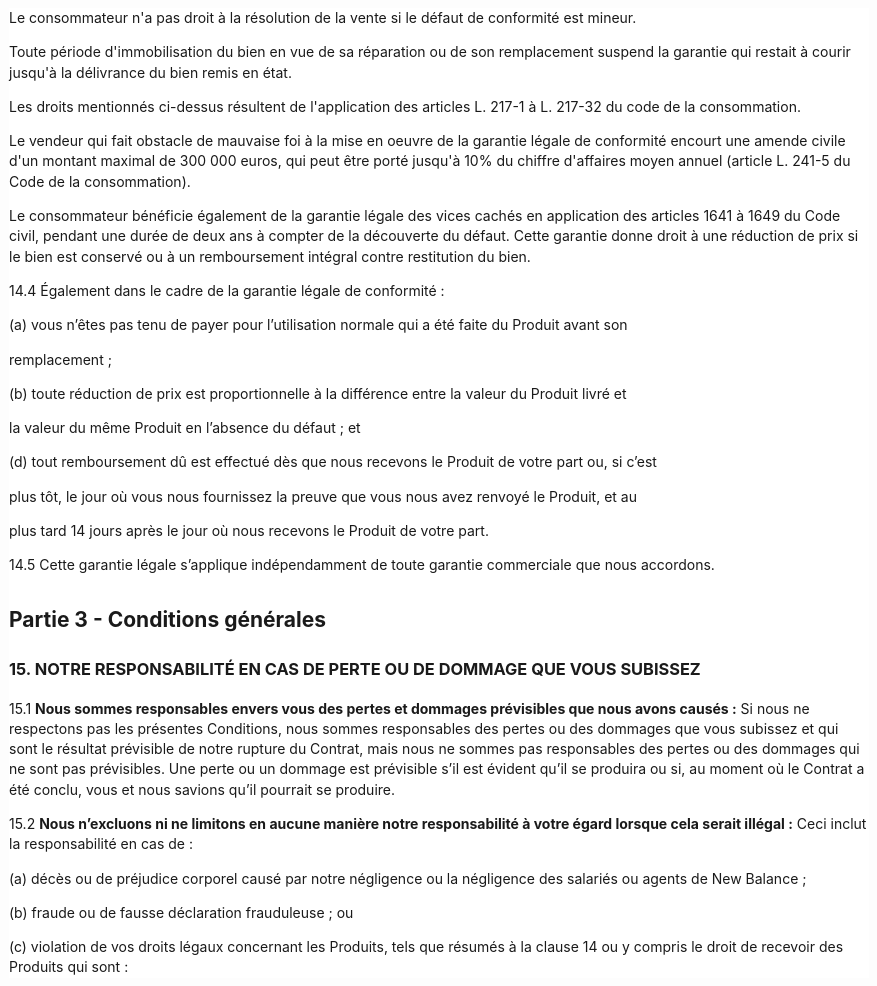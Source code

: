 Le consommateur n'a pas droit à la résolution de la vente si le défaut de conformité est mineur.

Toute période d'immobilisation du bien en vue de sa réparation ou de son remplacement suspend la garantie qui restait à courir jusqu'à la délivrance du bien remis en état.

Les droits mentionnés ci-dessus résultent de l'application des articles L. 217-1 à L. 217-32 du code de la consommation.

Le vendeur qui fait obstacle de mauvaise foi à la mise en oeuvre de la garantie légale de conformité encourt une amende civile d'un montant maximal de 300 000 euros, qui peut être porté jusqu'à 10% du chiffre d'affaires moyen annuel (article L. 241-5 du Code de la consommation).

Le consommateur bénéficie également de la garantie légale des vices cachés en application des articles 1641 à 1649 du Code civil, pendant une durée de deux ans à compter de la découverte du défaut. Cette garantie donne droit à une réduction de prix si le bien est conservé ou à un remboursement intégral contre restitution du bien.

14.4 Également dans le cadre de la garantie légale de conformité :

(a) vous n’êtes pas tenu de payer pour l’utilisation normale qui a été faite du Produit avant son

remplacement ;

(b) toute réduction de prix est proportionnelle à la différence entre la valeur du Produit livré et

la valeur du même Produit en l’absence du défaut ; et

(d) tout remboursement dû est effectué dès que nous recevons le Produit de votre part ou, si c’est

plus tôt, le jour où vous nous fournissez la preuve que vous nous avez renvoyé le Produit, et au

plus tard 14 jours après le jour où nous recevons le Produit de votre part.

14.5 Cette garantie légale s’applique indépendamment de toute garantie commerciale que nous accordons.

  

Partie 3 - Conditions générales
-------------------------------

### **15\. NOTRE RESPONSABILITÉ EN CAS DE PERTE OU DE DOMMAGE QUE VOUS SUBISSEZ**

15.1 **Nous sommes responsables envers vous des pertes et dommages prévisibles que nous avons causés :** Si nous ne respectons pas les présentes Conditions, nous sommes responsables des pertes ou des dommages que vous subissez et qui sont le résultat prévisible de notre rupture du Contrat, mais nous ne sommes pas responsables des pertes ou des dommages qui ne sont pas prévisibles. Une perte ou un dommage est prévisible s’il est évident qu’il se produira ou si, au moment où le Contrat a été conclu, vous et nous savions qu’il pourrait se produire. 

15.2 **Nous n’excluons ni ne limitons en aucune manière notre responsabilité à votre égard lorsque cela serait illégal :** Ceci inclut la responsabilité en cas de : 

(a) décès ou de préjudice corporel causé par notre négligence ou la négligence des salariés ou agents de New Balance ;

(b) fraude ou de fausse déclaration frauduleuse ; ou

(c) violation de vos droits légaux concernant les Produits, tels que résumés à la clause 14 ou y compris le droit de recevoir des Produits qui sont :
